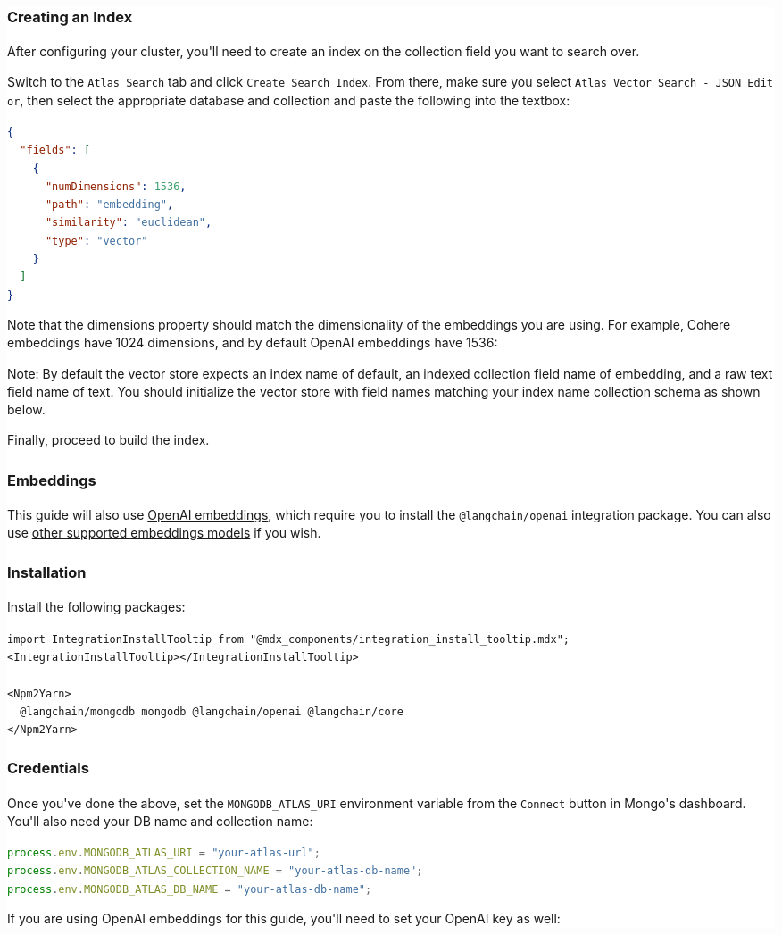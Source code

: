 ### Creating an Index

After configuring your cluster, you'll need to create an index on the collection field you want to search over.

Switch to the `Atlas Search` tab and click `Create Search Index`. From there, make sure you select `Atlas Vector Search - JSON Editor`, then select the appropriate database and collection and paste the following into the textbox:

```json
{
  "fields": [
    {
      "numDimensions": 1536,
      "path": "embedding",
      "similarity": "euclidean",
      "type": "vector"
    }
  ]
}
```
Note that the dimensions property should match the dimensionality of the embeddings you are using. For example, Cohere embeddings have 1024 dimensions, and by default OpenAI embeddings have 1536:

Note: By default the vector store expects an index name of default, an indexed collection field name of embedding, and a raw text field name of text. You should initialize the vector store with field names matching your index name collection schema as shown below.

Finally, proceed to build the index.

### Embeddings

This guide will also use [OpenAI embeddings](/oss/integrations/text_embedding/openai), which require you to install the `@langchain/openai` integration package. You can also use [other supported embeddings models](/oss/integrations/text_embedding) if you wish.

### Installation

Install the following packages:

```{=mdx}
import IntegrationInstallTooltip from "@mdx_components/integration_install_tooltip.mdx";
<IntegrationInstallTooltip></IntegrationInstallTooltip>

<Npm2Yarn>
  @langchain/mongodb mongodb @langchain/openai @langchain/core
</Npm2Yarn>
```
### Credentials

Once you've done the above, set the `MONGODB_ATLAS_URI` environment variable from the `Connect` button in Mongo's dashboard. You'll also need your DB name and collection name:

```typescript
process.env.MONGODB_ATLAS_URI = "your-atlas-url";
process.env.MONGODB_ATLAS_COLLECTION_NAME = "your-atlas-db-name";
process.env.MONGODB_ATLAS_DB_NAME = "your-atlas-db-name";
```
If you are using OpenAI embeddings for this guide, you'll need to set your OpenAI key as well:
